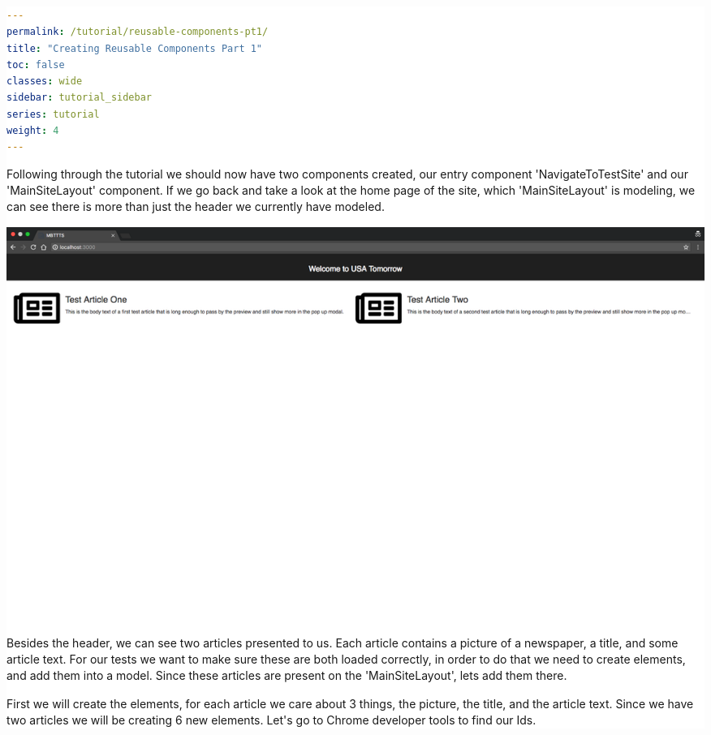 ```yaml
---
permalink: /tutorial/reusable-components-pt1/
title: "Creating Reusable Components Part 1"
toc: false
classes: wide
sidebar: tutorial_sidebar
series: tutorial
weight: 4
---
```


Following through the tutorial we should now have two components created, our entry component 'NavigateToTestSite' and our 'MainSiteLayout' component.  If we go back and take a look at the home page of the site, which 'MainSiteLayout' is modeling, we can see there is more than just the header we currently have modeled.

![](../../assets/tutorial/mainSiteLayout.png)

Besides the header, we can see two articles presented to us. Each article contains a picture of a newspaper, a title, and some article text.  For our tests we want to make sure these are both loaded correctly, in order to do that we need to create elements, and add them into a model. Since these articles are present on the 'MainSiteLayout', lets add them there.

First we will create the elements, for each article we care about 3 things, the picture, the title, and the article text. Since we have two articles we will be creating 6 new elements. Let's go to Chrome developer tools to find our Ids.
